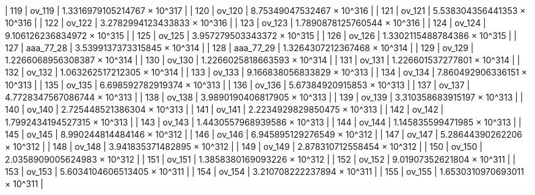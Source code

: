 | 119 | ov_119 | 1.3316979105214767 × 10^317 |
| 120 | ov_120 | 8.75349047532467 × 10^316 |
| 121 | ov_121 | 5.538304356441353 × 10^316 |
| 122 | ov_122 | 3.2782994123433833 × 10^316 |
| 123 | ov_123 | 1.7890878125760544 × 10^316 |
| 124 | ov_124 | 9.106126236834972 × 10^315 |
| 125 | ov_125 | 3.957279503343372 × 10^315 |
| 126 | ov_126 | 1.3302115488784386 × 10^315 |
| 127 | aaa_77_28 | 3.5399137373315845 × 10^314 |
| 128 | aaa_77_29 | 1.3264307212367468 × 10^314 |
| 129 | ov_129 | 1.2266068956308387 × 10^314 |
| 130 | ov_130 | 1.2266025818663593 × 10^314 |
| 131 | ov_131 | 1.226601537277801 × 10^314 |
| 132 | ov_132 | 1.063262517212305 × 10^314 |
| 133 | ov_133 | 9.166838056833829 × 10^313 |
| 134 | ov_134 | 7.860492906336151 × 10^313 |
| 135 | ov_135 | 6.698592782919374 × 10^313 |
| 136 | ov_136 | 5.67384920915853 × 10^313 |
| 137 | ov_137 | 4.7728347567086744 × 10^313 |
| 138 | ov_138 | 3.9890190406817905 × 10^313 |
| 139 | ov_139 | 3.310358683915197 × 10^313 |
| 140 | ov_140 | 2.725448521386304 × 10^313 |
| 141 | ov_141 | 2.2234929829850475 × 10^313 |
| 142 | ov_142 | 1.7992434194527315 × 10^313 |
| 143 | ov_143 | 1.4430557968939586 × 10^313 |
| 144 | ov_144 | 1.145835599471985 × 10^313 |
| 145 | ov_145 | 8.990244814484146 × 10^312 |
| 146 | ov_146 | 6.945895129276549 × 10^312 |
| 147 | ov_147 | 5.28644390262206 × 10^312 |
| 148 | ov_148 | 3.941835371482895 × 10^312 |
| 149 | ov_149 | 2.878310712558454 × 10^312 |
| 150 | ov_150 | 2.0358909005624983 × 10^312 |
| 151 | ov_151 | 1.3858380169093226 × 10^312 |
| 152 | ov_152 | 9.01907352621804 × 10^311 |
| 153 | ov_153 | 5.6034104606513405 × 10^311 |
| 154 | ov_154 | 3.210708222237894 × 10^311 |
| 155 | ov_155 | 1.6530310970693011 × 10^311 |